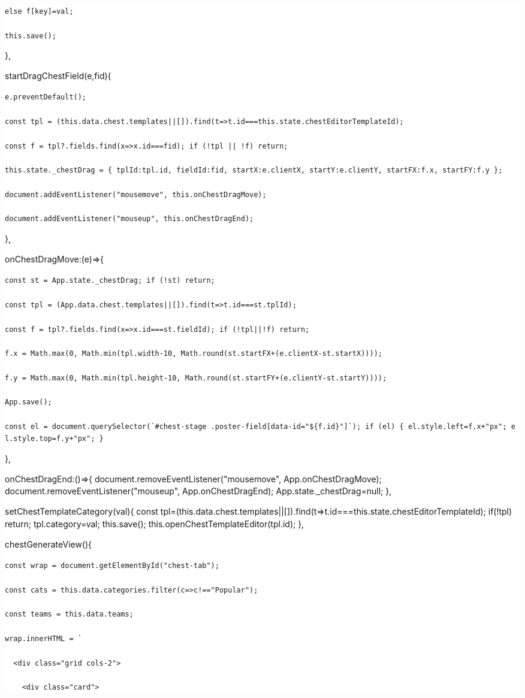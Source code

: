     else f[key]=val; 

    this.save(); 

  }, 

  startDragChestField(e,fid){ 

    e.preventDefault(); 

    const tpl = (this.data.chest.templates||[]).find(t=>t.id===this.state.chestEditorTemplateId); 

    const f = tpl?.fields.find(x=>x.id===fid); if (!tpl || !f) return; 

    this.state._chestDrag = { tplId:tpl.id, fieldId:fid, startX:e.clientX, startY:e.clientY, startFX:f.x, startFY:f.y }; 

    document.addEventListener("mousemove", this.onChestDragMove); 

    document.addEventListener("mouseup", this.onChestDragEnd); 

  }, 

  onChestDragMove:(e)=>{ 

    const st = App.state._chestDrag; if (!st) return; 

    const tpl = (App.data.chest.templates||[]).find(t=>t.id===st.tplId); 

    const f = tpl?.fields.find(x=>x.id===st.fieldId); if (!tpl||!f) return; 

    f.x = Math.max(0, Math.min(tpl.width-10, Math.round(st.startFX+(e.clientX-st.startX)))); 

    f.y = Math.max(0, Math.min(tpl.height-10, Math.round(st.startFY+(e.clientY-st.startY)))); 

    App.save(); 

    const el = document.querySelector(`#chest-stage .poster-field[data-id="${f.id}"]`); if (el) { el.style.left=f.x+"px"; el.style.top=f.y+"px"; } 

  }, 

  onChestDragEnd:()=>{ document.removeEventListener("mousemove", App.onChestDragMove); document.removeEventListener("mouseup", App.onChestDragEnd); App.state._chestDrag=null; }, 

  setChestTemplateCategory(val){ const tpl=(this.data.chest.templates||[]).find(t=>t.id===this.state.chestEditorTemplateId); if(!tpl) return; tpl.category=val; this.save(); this.openChestTemplateEditor(tpl.id); }, 

 

  chestGenerateView(){ 

    const wrap = document.getElementById("chest-tab"); 

    const cats = this.data.categories.filter(c=>c!=="Popular"); 

    const teams = this.data.teams; 

    wrap.innerHTML = ` 

      <div class="grid cols-2"> 

        <div class="card"> 
